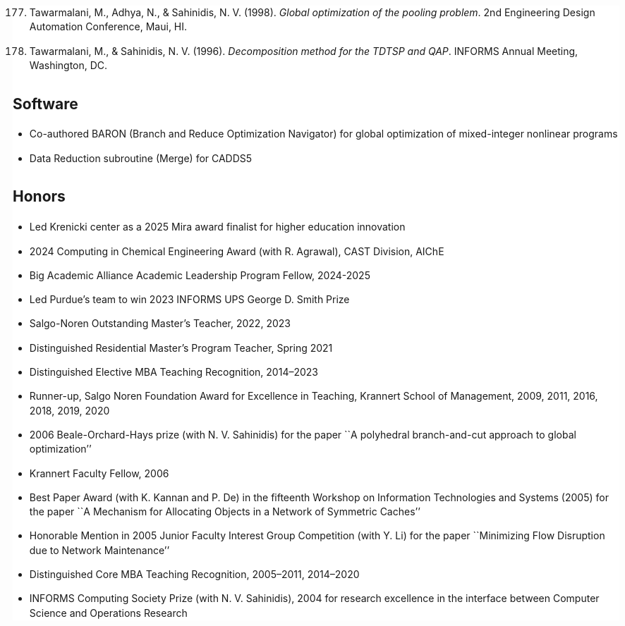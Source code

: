 177. Tawarmalani, M., Adhya, N., & Sahinidis, N. V. (1998). *Global
     optimization of the pooling problem*. 2nd Engineering Design
     Automation Conference, Maui, HI.

178. Tawarmalani, M., & Sahinidis, N. V. (1996). *Decomposition method
     for the TDTSP and QAP*. INFORMS Annual Meeting, Washington, DC.

</section>
<section id="software">

## Software

- Co-authored BARON (Branch and Reduce Optimization Navigator) for
  global optimization of mixed-integer nonlinear programs

- Data Reduction subroutine (Merge) for CADDS5

</section>
<section id="honors">

## Honors

- Led Krenicki center as a 2025 Mira award finalist for higher education
  innovation

- 2024 Computing in Chemical Engineering Award (with R. Agrawal), CAST
  Division, AIChE

- Big Academic Alliance Academic Leadership Program Fellow, 2024-2025

- Led Purdue’s team to win 2023 INFORMS UPS George D. Smith Prize

- Salgo-Noren Outstanding Master’s Teacher, 2022, 2023

- Distinguished Residential Master’s Program Teacher, Spring 2021

- Distinguished Elective MBA Teaching Recognition, 2014–2023

- Runner-up, Salgo Noren Foundation Award for Excellence in Teaching,
  Krannert School of Management, 2009, 2011, 2016, 2018, 2019, 2020

- 2006 Beale-Orchard-Hays prize (with N. V. Sahinidis) for the paper
  \`\`A polyhedral branch-and-cut approach to global optimization’’

- Krannert Faculty Fellow, 2006

- Best Paper Award (with K. Kannan and P. De) in the fifteenth Workshop
  on Information Technologies and Systems (2005) for the paper \`\`A
  Mechanism for Allocating Objects in a Network of Symmetric Caches’’

- Honorable Mention in 2005 Junior Faculty Interest Group Competition
  (with Y. Li) for the paper \`\`Minimizing Flow Disruption due to
  Network Maintenance’’

- Distinguished Core MBA Teaching Recognition, 2005–2011, 2014–2020

- INFORMS Computing Society Prize (with N. V. Sahinidis), 2004 for
  research excellence in the interface between Computer Science and
  Operations Research
